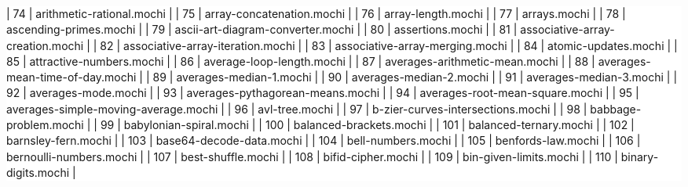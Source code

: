 |  74 | arithmetic-rational.mochi |
|  75 | array-concatenation.mochi |
|  76 | array-length.mochi |
|  77 | arrays.mochi |
|  78 | ascending-primes.mochi |
|  79 | ascii-art-diagram-converter.mochi |
|  80 | assertions.mochi |
|  81 | associative-array-creation.mochi |
|  82 | associative-array-iteration.mochi |
|  83 | associative-array-merging.mochi |
|  84 | atomic-updates.mochi |
|  85 | attractive-numbers.mochi |
|  86 | average-loop-length.mochi |
|  87 | averages-arithmetic-mean.mochi |
|  88 | averages-mean-time-of-day.mochi |
|  89 | averages-median-1.mochi |
|  90 | averages-median-2.mochi |
|  91 | averages-median-3.mochi |
|  92 | averages-mode.mochi |
|  93 | averages-pythagorean-means.mochi |
|  94 | averages-root-mean-square.mochi |
|  95 | averages-simple-moving-average.mochi |
|  96 | avl-tree.mochi |
|  97 | b-zier-curves-intersections.mochi |
|  98 | babbage-problem.mochi |
|  99 | babylonian-spiral.mochi |
| 100 | balanced-brackets.mochi |
| 101 | balanced-ternary.mochi |
| 102 | barnsley-fern.mochi |
| 103 | base64-decode-data.mochi |
| 104 | bell-numbers.mochi |
| 105 | benfords-law.mochi |
| 106 | bernoulli-numbers.mochi |
| 107 | best-shuffle.mochi |
| 108 | bifid-cipher.mochi |
| 109 | bin-given-limits.mochi |
| 110 | binary-digits.mochi |
